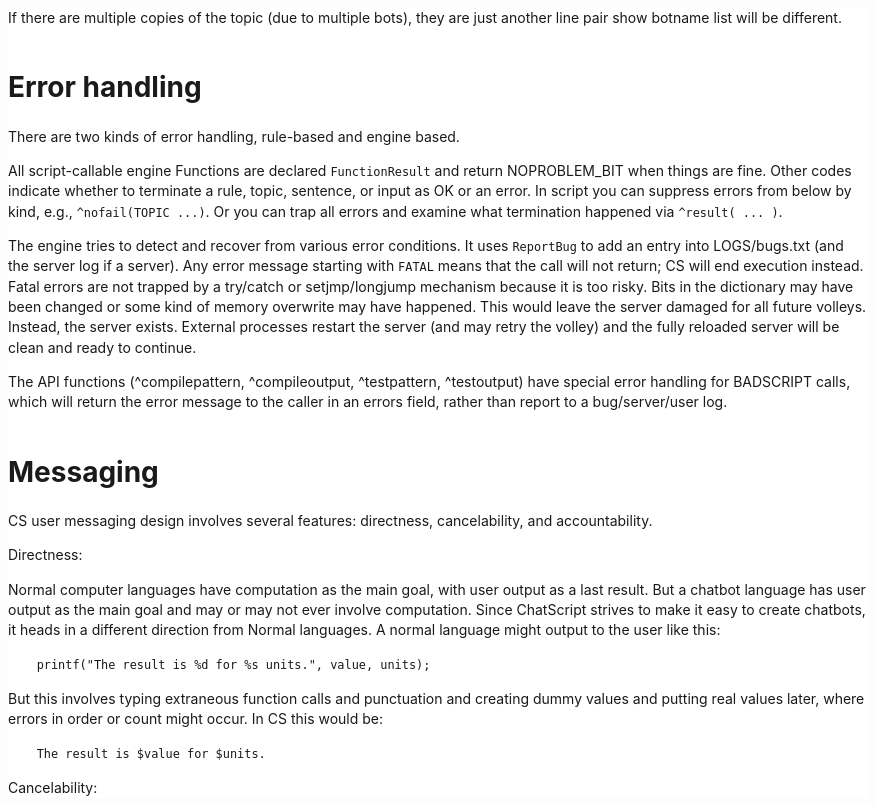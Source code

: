 If there are multiple copies of the topic (due to multiple bots), they are just another line pair show botname list will be different.

# Error handling

There are two kinds of error handling, rule-based and engine based. 

All script-callable engine Functions
are declared `FunctionResult` and return NOPROBLEM_BIT when things are fine. Other codes indicate
whether to terminate a rule, topic, sentence, or input as OK or an error. In script you can suppress
errors from below by kind, e.g., `^nofail(TOPIC ...)`. Or you can trap all errors and examine what 
termination happened via `^result( ... )`.

The engine tries to detect and recover from various error conditions. It uses `ReportBug` to add
an entry into LOGS/bugs.txt (and the server log if a server). Any error message starting with `FATAL` means that the call will not return; CS will end execution instead.
Fatal errors are not trapped by a try/catch or setjmp/longjump 
mechanism because it is too risky. Bits in the dictionary may have been changed or some kind of memory
overwrite may have happened. This would leave the server damaged for all future volleys. Instead,
the server exists. External processes restart the server (and may retry the volley) and the
fully reloaded server will be clean and ready to continue. 

The API functions (^compilepattern, ^compileoutput, ^testpattern, ^testoutput) have special error handling for BADSCRIPT
calls, which will return the error message to the caller in an errors field, rather than report to a bug/server/user log.


# Messaging

CS user messaging design involves several features: directness,  cancelability, and  accountability.

Directness: 

Normal computer languages have computation as the main goal, with user output as a last result.
But a chatbot language has user output as the main goal and may or may not ever involve computation.
Since ChatScript strives to make it easy to create chatbots, it heads in a different direction from Normal
languages.  A normal language might output to the user like this:
```
    printf("The result is %d for %s units.", value, units);
```
But this involves typing extraneous function calls and punctuation and creating dummy values and putting real values later,
where errors in order or count might occur. In CS this would be:
```
    The result is $value for $units.
```

Cancelability:
